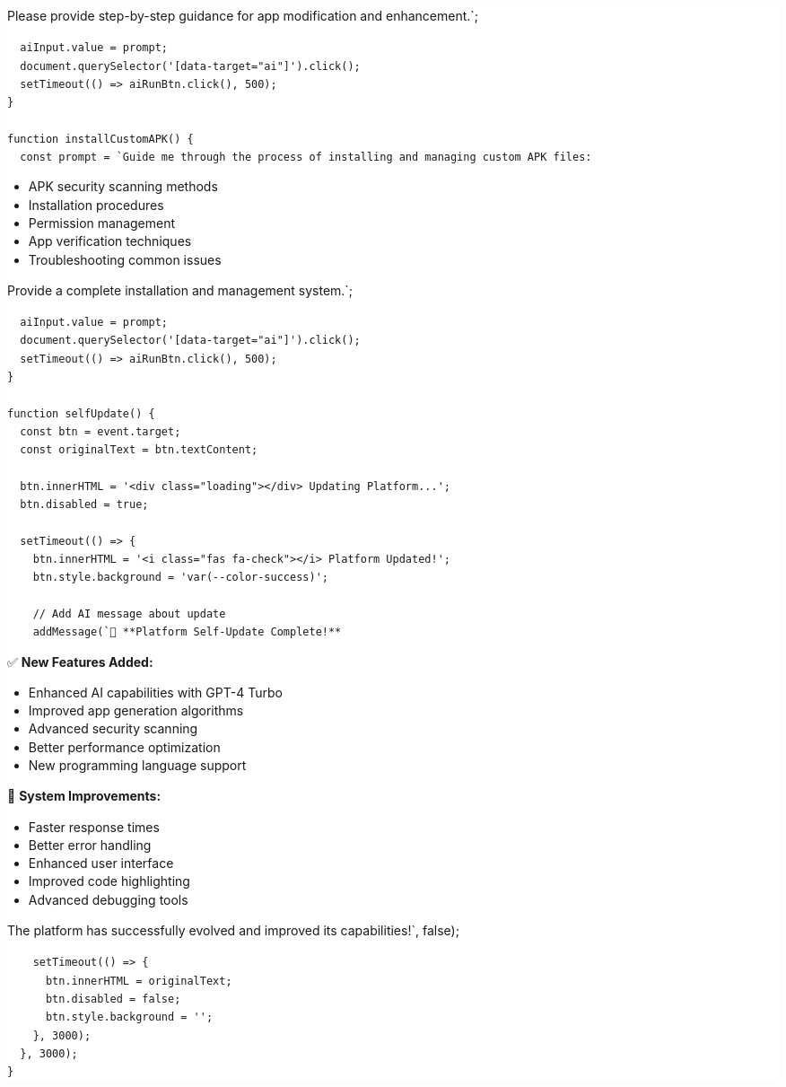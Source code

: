 Please provide step-by-step guidance for app modification and enhancement.`;
      
      aiInput.value = prompt;
      document.querySelector('[data-target="ai"]').click();
      setTimeout(() => aiRunBtn.click(), 500);
    }

    function installCustomAPK() {
      const prompt = `Guide me through the process of installing and managing custom APK files:
- APK security scanning methods
- Installation procedures
- Permission management
- App verification techniques
- Troubleshooting common issues

Provide a complete installation and management system.`;
      
      aiInput.value = prompt;
      document.querySelector('[data-target="ai"]').click();
      setTimeout(() => aiRunBtn.click(), 500);
    }

    function selfUpdate() {
      const btn = event.target;
      const originalText = btn.textContent;
      
      btn.innerHTML = '<div class="loading"></div> Updating Platform...';
      btn.disabled = true;
      
      setTimeout(() => {
        btn.innerHTML = '<i class="fas fa-check"></i> Platform Updated!';
        btn.style.background = 'var(--color-success)';
        
        // Add AI message about update
        addMessage(`🔄 **Platform Self-Update Complete!**

✅ **New Features Added:**
- Enhanced AI capabilities with GPT-4 Turbo
- Improved app generation algorithms  
- Advanced security scanning
- Better performance optimization
- New programming language support

🚀 **System Improvements:**
- Faster response times
- Better error handling
- Enhanced user interface
- Improved code highlighting
- Advanced debugging tools

The platform has successfully evolved and improved its capabilities!`, false);
        
        setTimeout(() => {
          btn.innerHTML = originalText;
          btn.disabled = false;
          btn.style.background = '';
        }, 3000);
      }, 3000);
    }
